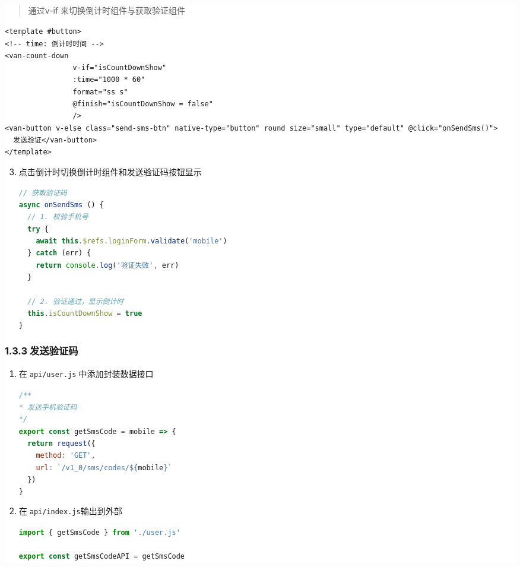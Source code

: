    > 通过v-if 来切换倒计时组件与获取验证组件

   ```vue
   <template #button>
   <!-- time: 倒计时时间 -->
   <van-count-down
                   v-if="isCountDownShow"
                   :time="1000 * 60"
                   format="ss s"
                   @finish="isCountDownShow = false"
                   />
   <van-button v-else class="send-sms-btn" native-type="button" round size="small" type="default" @click="onSendSms()">
     发送验证</van-button>
   </template>
   ```

3. 点击倒计时切换倒计时组件和发送验证码按钮显示

   ```js
   // 获取验证码
   async onSendSms () {
     // 1. 校验手机号
     try {
       await this.$refs.loginForm.validate('mobile')
     } catch (err) {
       return console.log('验证失败', err)
     }
   
     // 2. 验证通过，显示倒计时
     this.isCountDownShow = true
   }
   ```

### 1.3.3 发送验证码

1. 在 `api/user.js` 中添加封装数据接口

   ```js
   /**
   * 发送手机验证码
   */
   export const getSmsCode = mobile => {
     return request({
       method: 'GET',
       url: `/v1_0/sms/codes/${mobile}`
     })
   }
   ```

2. 在 `api/index.js`输出到外部

   ```js
   import { getSmsCode } from './user.js'
   
   export const getSmsCodeAPI = getSmsCode
   ```
